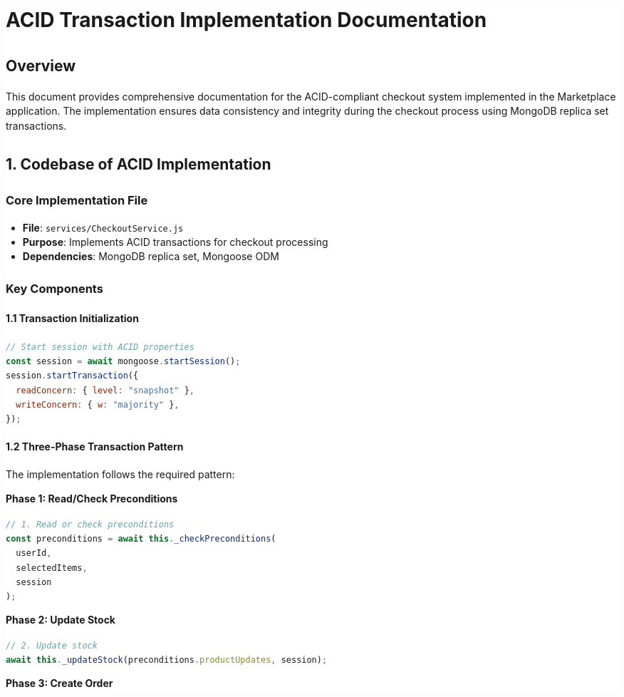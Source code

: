 # ACID Transaction Implementation Documentation

## Overview

This document provides comprehensive documentation for the ACID-compliant checkout system implemented in the Marketplace application. The implementation ensures data consistency and integrity during the checkout process using MongoDB replica set transactions.

## 1. Codebase of ACID Implementation

### Core Implementation File

- **File**: `services/CheckoutService.js`
- **Purpose**: Implements ACID transactions for checkout processing
- **Dependencies**: MongoDB replica set, Mongoose ODM

### Key Components

#### 1.1 Transaction Initialization

```javascript
// Start session with ACID properties
const session = await mongoose.startSession();
session.startTransaction({
  readConcern: { level: "snapshot" },
  writeConcern: { w: "majority" },
});
```

#### 1.2 Three-Phase Transaction Pattern

The implementation follows the required pattern:

**Phase 1: Read/Check Preconditions**

```javascript
// 1. Read or check preconditions
const preconditions = await this._checkPreconditions(
  userId,
  selectedItems,
  session
);
```

**Phase 2: Update Stock**

```javascript
// 2. Update stock
await this._updateStock(preconditions.productUpdates, session);
```

**Phase 3: Create Order**
